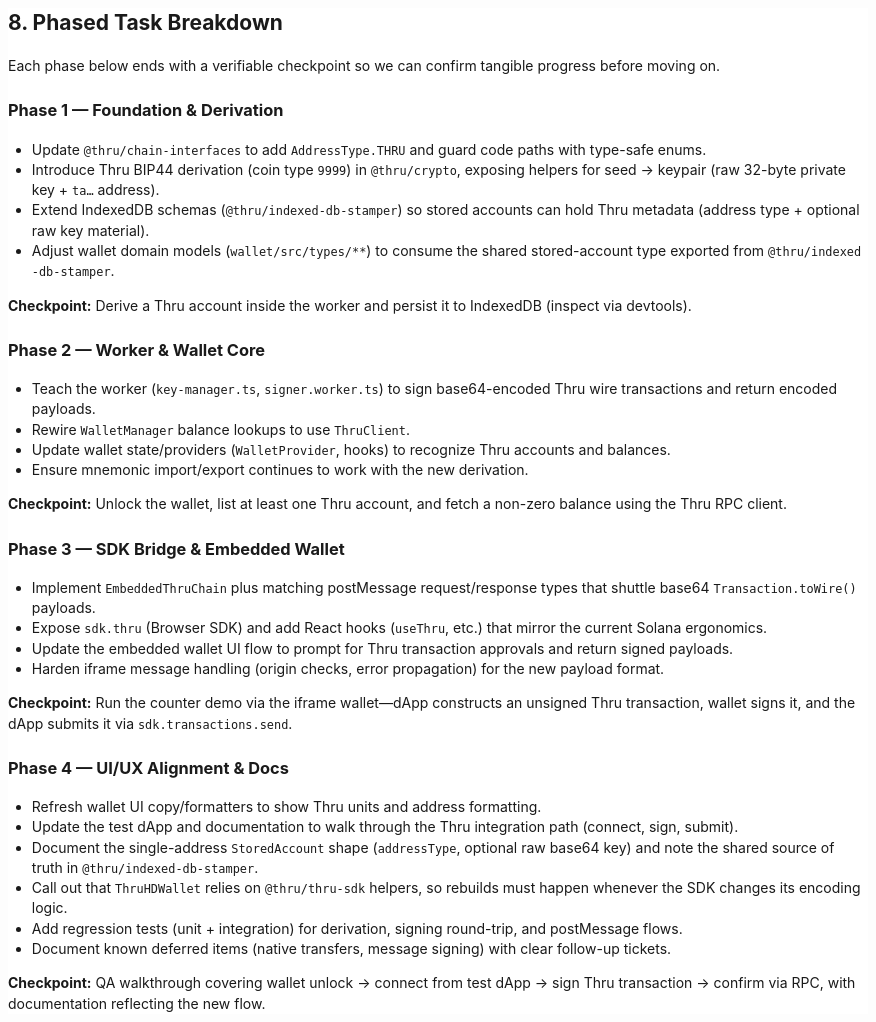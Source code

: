 
## 8. Phased Task Breakdown

Each phase below ends with a verifiable checkpoint so we can confirm tangible
progress before moving on.

### Phase 1 — Foundation & Derivation

- Update `@thru/chain-interfaces` to add `AddressType.THRU` and guard code paths
  with type-safe enums.
- Introduce Thru BIP44 derivation (coin type `9999`) in `@thru/crypto`, exposing
  helpers for seed → keypair (raw 32-byte private key + `ta…` address).
- Extend IndexedDB schemas (`@thru/indexed-db-stamper`) so stored accounts can
  hold Thru metadata (address type + optional raw key material).
- Adjust wallet domain models (`wallet/src/types/**`) to consume the shared
  stored-account type exported from `@thru/indexed-db-stamper`.

**Checkpoint:** Derive a Thru account inside the worker and persist it to
IndexedDB (inspect via devtools).

### Phase 2 — Worker & Wallet Core

- Teach the worker (`key-manager.ts`, `signer.worker.ts`) to sign base64-encoded
  Thru wire transactions and return encoded payloads.
- Rewire `WalletManager` balance lookups to use `ThruClient`.
- Update wallet state/providers (`WalletProvider`, hooks) to recognize Thru
  accounts and balances.
- Ensure mnemonic import/export continues to work with the new derivation.

**Checkpoint:** Unlock the wallet, list at least one Thru account, and fetch a
non-zero balance using the Thru RPC client.

### Phase 3 — SDK Bridge & Embedded Wallet

- Implement `EmbeddedThruChain` plus matching postMessage request/response
  types that shuttle base64 `Transaction.toWire()` payloads.
- Expose `sdk.thru` (Browser SDK) and add React hooks (`useThru`, etc.) that
  mirror the current Solana ergonomics.
- Update the embedded wallet UI flow to prompt for Thru transaction approvals
  and return signed payloads.
- Harden iframe message handling (origin checks, error propagation) for the new
  payload format.

**Checkpoint:** Run the counter demo via the iframe wallet—dApp constructs an
unsigned Thru transaction, wallet signs it, and the dApp submits it via
`sdk.transactions.send`.

### Phase 4 — UI/UX Alignment & Docs

- Refresh wallet UI copy/formatters to show Thru units and address formatting.
- Update the test dApp and documentation to walk through the Thru integration
  path (connect, sign, submit).
- Document the single-address `StoredAccount` shape (`addressType`, optional raw
  base64 key) and note the shared source of truth in `@thru/indexed-db-stamper`.
- Call out that `ThruHDWallet` relies on `@thru/thru-sdk` helpers, so rebuilds
  must happen whenever the SDK changes its encoding logic.
- Add regression tests (unit + integration) for derivation, signing round-trip,
  and postMessage flows.
- Document known deferred items (native transfers, message signing) with clear
  follow-up tickets.

**Checkpoint:** QA walkthrough covering wallet unlock → connect from test dApp
→ sign Thru transaction → confirm via RPC, with documentation reflecting the
new flow.
